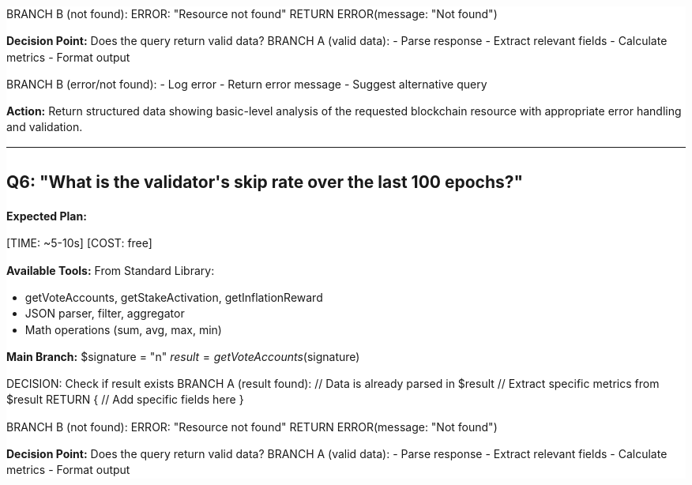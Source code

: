   BRANCH B (not found):
    ERROR: "Resource not found"
    RETURN ERROR(message: "Not found")


**Decision Point:** Does the query return valid data?
  BRANCH A (valid data):
    - Parse response
    - Extract relevant fields
    - Calculate metrics
    - Format output

  BRANCH B (error/not found):
    - Log error
    - Return error message
    - Suggest alternative query

**Action:**
Return structured data showing basic-level analysis of the requested blockchain resource with appropriate error handling and validation.

---

## Q6: "What is the validator's skip rate over the last 100 epochs?"

**Expected Plan:**

[TIME: ~5-10s] [COST: free]

**Available Tools:**
From Standard Library:
  - getVoteAccounts, getStakeActivation, getInflationReward
  - JSON parser, filter, aggregator
  - Math operations (sum, avg, max, min)

**Main Branch:**
$signature = "n"
$result = getVoteAccounts($signature)

DECISION: Check if result exists
  BRANCH A (result found):
    // Data is already parsed in $result
    // Extract specific metrics from $result
    RETURN {
  // Add specific fields here
}

  BRANCH B (not found):
    ERROR: "Resource not found"
    RETURN ERROR(message: "Not found")


**Decision Point:** Does the query return valid data?
  BRANCH A (valid data):
    - Parse response
    - Extract relevant fields
    - Calculate metrics
    - Format output
